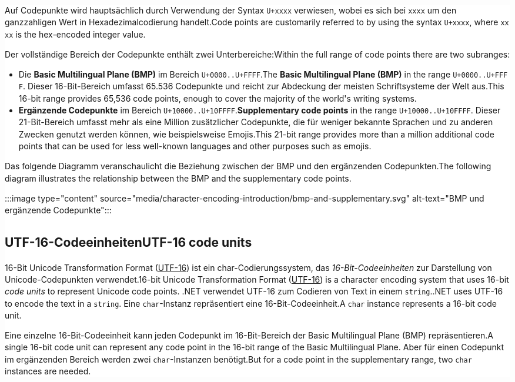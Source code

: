 <span data-ttu-id="0e651-154">Auf Codepunkte wird hauptsächlich durch Verwendung der Syntax `U+xxxx` verwiesen, wobei es sich bei `xxxx` um den ganzzahligen Wert in Hexadezimalcodierung handelt.</span><span class="sxs-lookup"><span data-stu-id="0e651-154">Code points are customarily referred to by using the syntax `U+xxxx`, where `xxxx` is the hex-encoded integer value.</span></span>

<span data-ttu-id="0e651-155">Der vollständige Bereich der Codepunkte enthält zwei Unterbereiche:</span><span class="sxs-lookup"><span data-stu-id="0e651-155">Within the full range of code points there are two subranges:</span></span>

* <span data-ttu-id="0e651-156">Die **Basic Multilingual Plane (BMP)** im Bereich `U+0000..U+FFFF`.</span><span class="sxs-lookup"><span data-stu-id="0e651-156">The **Basic Multilingual Plane (BMP)** in the range `U+0000..U+FFFF`.</span></span> <span data-ttu-id="0e651-157">Dieser 16-Bit-Bereich umfasst 65.536 Codepunkte und reicht zur Abdeckung der meisten Schriftsysteme der Welt aus.</span><span class="sxs-lookup"><span data-stu-id="0e651-157">This 16-bit range provides 65,536 code points, enough to cover the majority of the world's writing systems.</span></span>
* <span data-ttu-id="0e651-158">**Ergänzende Codepunkte** im Bereich `U+10000..U+10FFFF`.</span><span class="sxs-lookup"><span data-stu-id="0e651-158">**Supplementary code points** in the range `U+10000..U+10FFFF`.</span></span> <span data-ttu-id="0e651-159">Dieser 21-Bit-Bereich umfasst mehr als eine Million zusätzlicher Codepunkte, die für weniger bekannte Sprachen und zu anderen Zwecken genutzt werden können, wie beispielsweise Emojis.</span><span class="sxs-lookup"><span data-stu-id="0e651-159">This 21-bit range provides more than a million additional code points that can be used for less well-known languages and other purposes such as emojis.</span></span>

<span data-ttu-id="0e651-160">Das folgende Diagramm veranschaulicht die Beziehung zwischen der BMP und den ergänzenden Codepunkten.</span><span class="sxs-lookup"><span data-stu-id="0e651-160">The following diagram illustrates the relationship between the BMP and the supplementary code points.</span></span>

:::image type="content" source="media/character-encoding-introduction/bmp-and-supplementary.svg" alt-text="BMP und ergänzende Codepunkte":::

## <a name="utf-16-code-units"></a><span data-ttu-id="0e651-162">UTF-16-Codeeinheiten</span><span class="sxs-lookup"><span data-stu-id="0e651-162">UTF-16 code units</span></span>

<span data-ttu-id="0e651-163">16-Bit Unicode Transformation Format ([UTF-16](https://www.unicode.org/faq/utf_bom.html#UTF16)) ist ein char-Codierungssystem, das *16-Bit-Codeeinheiten* zur Darstellung von Unicode-Codepunkten verwendet.</span><span class="sxs-lookup"><span data-stu-id="0e651-163">16-bit Unicode Transformation Format ([UTF-16](https://www.unicode.org/faq/utf_bom.html#UTF16)) is a character encoding system that uses 16-bit *code units* to represent Unicode code points.</span></span> <span data-ttu-id="0e651-164">.NET verwendet UTF-16 zum Codieren von Text in einem `string`.</span><span class="sxs-lookup"><span data-stu-id="0e651-164">.NET uses UTF-16 to encode the text in a `string`.</span></span> <span data-ttu-id="0e651-165">Eine `char`-Instanz repräsentiert eine 16-Bit-Codeeinheit.</span><span class="sxs-lookup"><span data-stu-id="0e651-165">A `char` instance represents a 16-bit code unit.</span></span>

<span data-ttu-id="0e651-166">Eine einzelne 16-Bit-Codeeinheit kann jeden Codepunkt im 16-Bit-Bereich der Basic Multilingual Plane (BMP) repräsentieren.</span><span class="sxs-lookup"><span data-stu-id="0e651-166">A single 16-bit code unit can represent any code point in the 16-bit range of the Basic Multilingual Plane.</span></span> <span data-ttu-id="0e651-167">Aber für einen Codepunkt im ergänzenden Bereich werden zwei `char`-Instanzen benötigt.</span><span class="sxs-lookup"><span data-stu-id="0e651-167">But for a code point in the supplementary range, two `char` instances are needed.</span></span>

